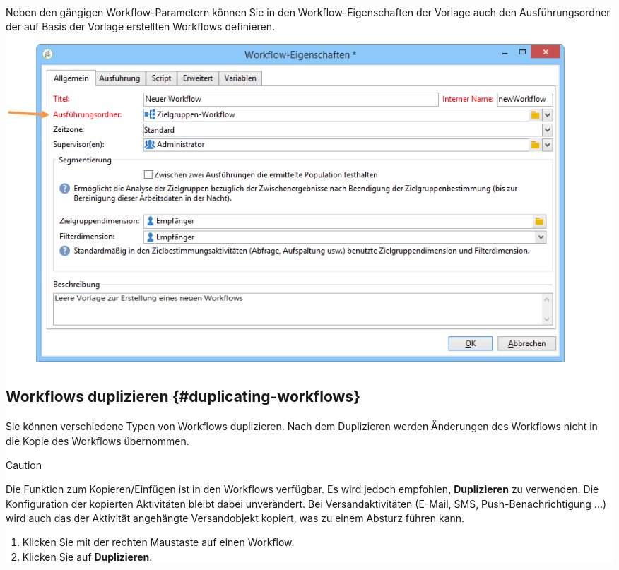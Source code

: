 Neben den gängigen Workflow-Parametern können Sie in den Workflow-Eigenschaften der Vorlage auch den Ausführungsordner der auf Basis der Vorlage erstellten Workflows definieren.

![](assets/s_advuser_wf_template_properties.png)

## Workflows duplizieren {#duplicating-workflows}

Sie können verschiedene Typen von Workflows duplizieren. Nach dem Duplizieren werden Änderungen des Workflows nicht in die Kopie des Workflows übernommen.

>[!CAUTION]
>
>Die Funktion zum Kopieren/Einfügen ist in den Workflows verfügbar. Es wird jedoch empfohlen, **Duplizieren** zu verwenden. Die Konfiguration der kopierten Aktivitäten bleibt dabei unverändert. Bei Versandaktivitäten (E-Mail, SMS, Push-Benachrichtigung ...) wird auch das der Aktivität angehängte Versandobjekt kopiert, was zu einem Absturz führen kann.

1. Klicken Sie mit der rechten Maustaste auf einen Workflow.
1. Klicken Sie auf **Duplizieren**.
